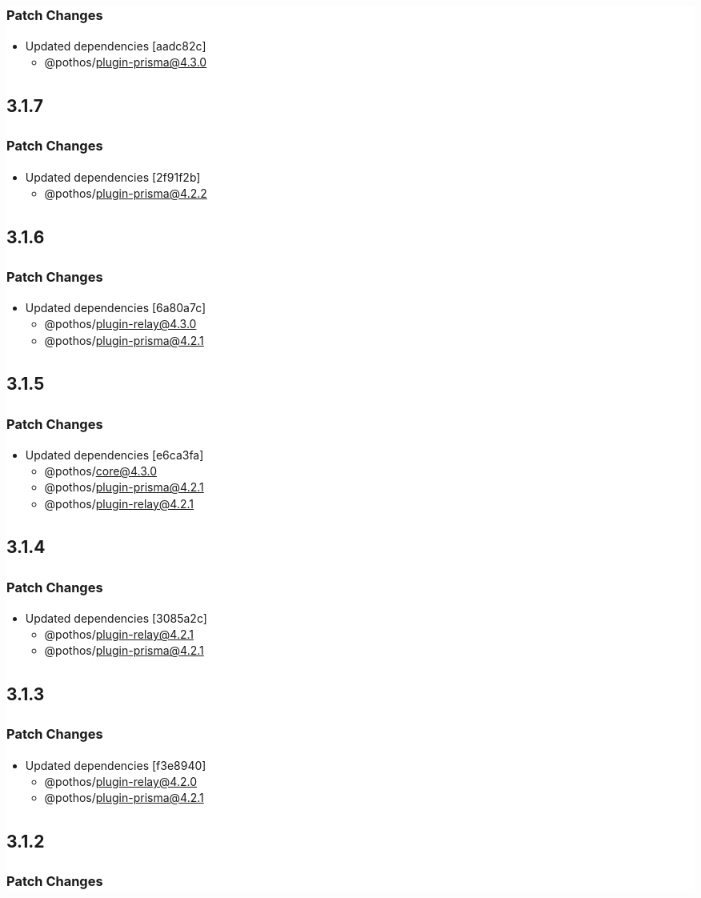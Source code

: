 ### Patch Changes

- Updated dependencies [aadc82c]
  - @pothos/plugin-prisma@4.3.0

## 3.1.7

### Patch Changes

- Updated dependencies [2f91f2b]
  - @pothos/plugin-prisma@4.2.2

## 3.1.6

### Patch Changes

- Updated dependencies [6a80a7c]
  - @pothos/plugin-relay@4.3.0
  - @pothos/plugin-prisma@4.2.1

## 3.1.5

### Patch Changes

- Updated dependencies [e6ca3fa]
  - @pothos/core@4.3.0
  - @pothos/plugin-prisma@4.2.1
  - @pothos/plugin-relay@4.2.1

## 3.1.4

### Patch Changes

- Updated dependencies [3085a2c]
  - @pothos/plugin-relay@4.2.1
  - @pothos/plugin-prisma@4.2.1

## 3.1.3

### Patch Changes

- Updated dependencies [f3e8940]
  - @pothos/plugin-relay@4.2.0
  - @pothos/plugin-prisma@4.2.1

## 3.1.2

### Patch Changes
